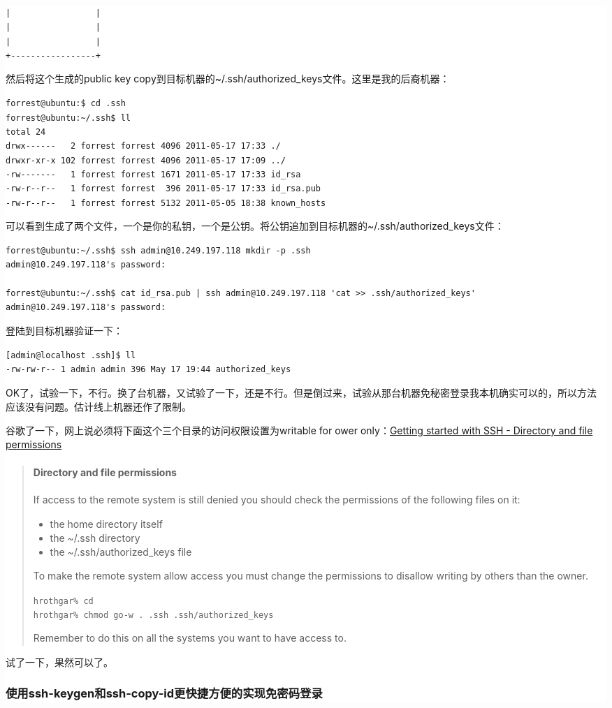     |                 |
    |                 |
    |                 |
    +-----------------+

然后将这个生成的public key copy到目标机器的~/.ssh/authorized_keys文件。这里是我的后裔机器：

    forrest@ubuntu:$ cd .ssh
    forrest@ubuntu:~/.ssh$ ll
    total 24
    drwx------   2 forrest forrest 4096 2011-05-17 17:33 ./
    drwxr-xr-x 102 forrest forrest 4096 2011-05-17 17:09 ../
    -rw-------   1 forrest forrest 1671 2011-05-17 17:33 id_rsa
    -rw-r--r--   1 forrest forrest  396 2011-05-17 17:33 id_rsa.pub
    -rw-r--r--   1 forrest forrest 5132 2011-05-05 18:38 known_hosts
    
可以看到生成了两个文件，一个是你的私钥，一个是公钥。将公钥追加到目标机器的~/.ssh/authorized_keys文件：
    
    forrest@ubuntu:~/.ssh$ ssh admin@10.249.197.118 mkdir -p .ssh
    admin@10.249.197.118's password:
 
    forrest@ubuntu:~/.ssh$ cat id_rsa.pub | ssh admin@10.249.197.118 'cat >> .ssh/authorized_keys'
    admin@10.249.197.118's password:  

登陆到目标机器验证一下：

    [admin@localhost .ssh]$ ll
    -rw-rw-r-- 1 admin admin 396 May 17 19:44 authorized_keys

OK了，试验一下，不行。换了台机器，又试验了一下，还是不行。但是倒过来，试验从那台机器免秘密登录我本机确实可以的，所以方法应该没有问题。估计线上机器还作了限制。

谷歌了一下，网上说必须将下面这个三个目录的访问权限设置为writable for ower only：[Getting started with SSH - Directory and file permissions](https://kimmo.suominen.com/docs/ssh/#chmod)

> #### Directory and file permissions
> 
> If access to the remote system is still denied you should check the permissions of the following files on it:
>
>   * the home directory itself
>   * the ~/.ssh directory
>   * the ~/.ssh/authorized_keys file
>
> To make the remote system allow access you must change the permissions to disallow writing by others than the owner.
> 
>     hrothgar% cd
>     hrothgar% chmod go-w . .ssh .ssh/authorized_keys
>
> Remember to do this on all the systems you want to have access to.

试了一下，果然可以了。

### 使用ssh-keygen和ssh-copy-id更快捷方便的实现免密码登录
